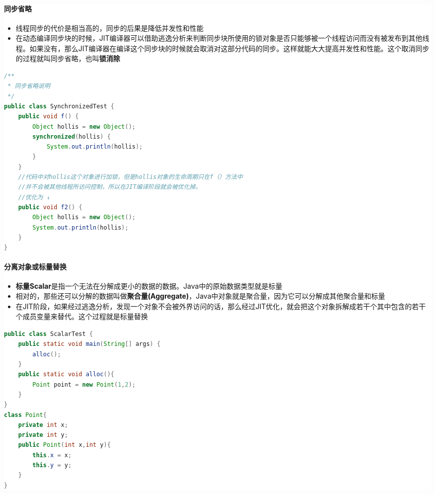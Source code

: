 #### 同步省略

- 线程同步的代价是相当高的，同步的后果是降低并发性和性能
- 在动态编译同步块的时候，JIT编译器可以借助逃逸分析来判断同步块所使用的锁对象是否只能够被一个线程访问而没有被发布到其他线程。如果没有，那么JIT编译器在编译这个同步块的时候就会取消对这部分代码的同步。这样就能大大提高并发性和性能。这个取消同步的过程就叫同步省略，也叫**锁消除**

```java
/**
 * 同步省略说明
 */
public class SynchronizedTest {
    public void f() {
        Object hollis = new Object();
        synchronized(hollis) {
            System.out.println(hollis);
        }
    }
    //代码中对hollis这个对象进行加锁，但是hollis对象的生命周期只在f（）方法中
    //并不会被其他线程所访问控制，所以在JIT编译阶段就会被优化掉。
    //优化为 ↓
    public void f2() {
        Object hollis = new Object();
        System.out.println(hollis);
    }
}


```

#### 分离对象或标量替换

- **标量Scalar**是指一个无法在分解成更小的数据的数据。Java中的原始数据类型就是标量
- 相对的，那些还可以分解的数据叫做**聚合量(Aggregate)**，Java中对象就是聚合量，因为它可以分解成其他聚合量和标量
- 在JIT阶段，如果经过逃逸分析，发现一个对象不会被外界访问的话，那么经过JIT优化，就会把这个对象拆解成若干个其中包含的若干个成员变量来替代。这个过程就是标量替换

```java
public class ScalarTest {
    public static void main(String[] args) {
        alloc();   
    }
    public static void alloc(){
        Point point = new Point(1,2);
    }
}
class Point{
    private int x;
    private int y;
    public Point(int x,int y){
        this.x = x;
        this.y = y;
    }
}

```
